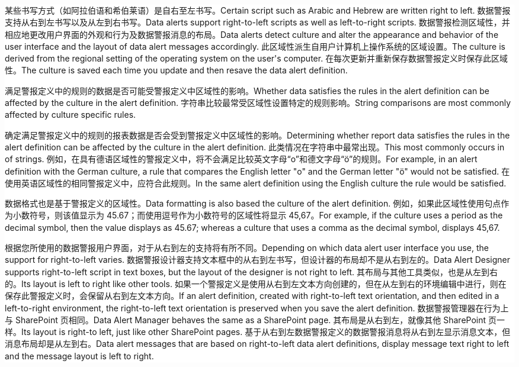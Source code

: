  <span data-ttu-id="58b00-420">某些书写方式（如阿拉伯语和希伯莱语）是自右至左书写。</span><span class="sxs-lookup"><span data-stu-id="58b00-420">Certain script such as Arabic and Hebrew are written right to left.</span></span> <span data-ttu-id="58b00-421">数据警报支持从右到左书写以及从左到右书写。</span><span class="sxs-lookup"><span data-stu-id="58b00-421">Data alerts support right-to-left scripts as well as left-to-right scripts.</span></span> <span data-ttu-id="58b00-422">数据警报检测区域性，并相应地更改用户界面的外观和行为及数据警报消息的布局。</span><span class="sxs-lookup"><span data-stu-id="58b00-422">Data alerts detect culture and alter the appearance and behavior of the user interface and the layout of data alert messages accordingly.</span></span> <span data-ttu-id="58b00-423">此区域性派生自用户计算机上操作系统的区域设置。</span><span class="sxs-lookup"><span data-stu-id="58b00-423">The culture is derived from the regional setting of the operating system on the user's computer.</span></span> <span data-ttu-id="58b00-424">在每次更新并重新保存数据警报定义时保存此区域性。</span><span class="sxs-lookup"><span data-stu-id="58b00-424">The culture is saved each time you update and then resave the data alert definition.</span></span>

 <span data-ttu-id="58b00-425">满足警报定义中的规则的数据是否可能受警报定义中区域性的影响。</span><span class="sxs-lookup"><span data-stu-id="58b00-425">Whether data satisfies the rules in the alert definition can be affected by the culture in the alert definition.</span></span> <span data-ttu-id="58b00-426">字符串比较最常受区域性设置特定的规则影响。</span><span class="sxs-lookup"><span data-stu-id="58b00-426">String comparisons are most commonly affected by culture specific rules.</span></span>

 <span data-ttu-id="58b00-427">确定满足警报定义中的规则的报表数据是否会受到警报定义中区域性的影响。</span><span class="sxs-lookup"><span data-stu-id="58b00-427">Determining whether report data satisfies the rules in the alert definition can be affected by the culture in the alert definition.</span></span> <span data-ttu-id="58b00-428">此类情况在字符串中最常出现。</span><span class="sxs-lookup"><span data-stu-id="58b00-428">This most commonly occurs in of strings.</span></span> <span data-ttu-id="58b00-429">例如，在具有德语区域性的警报定义中，将不会满足比较英文字母“o”和德文字母“ö”的规则。</span><span class="sxs-lookup"><span data-stu-id="58b00-429">For example, in an alert definition with the German culture, a rule that compares the English letter "o" and the German letter "ö" would not be satisfied.</span></span> <span data-ttu-id="58b00-430">在使用英语区域性的相同警报定义中，应符合此规则。</span><span class="sxs-lookup"><span data-stu-id="58b00-430">In the same alert definition using the English culture the rule would be satisfied.</span></span>

 <span data-ttu-id="58b00-431">数据格式也是基于警报定义的区域性。</span><span class="sxs-lookup"><span data-stu-id="58b00-431">Data formatting is also based the culture of the alert definition.</span></span> <span data-ttu-id="58b00-432">例如，如果此区域性使用句点作为小数符号，则该值显示为 45.67；而使用逗号作为小数符号的区域性将显示 45,67。</span><span class="sxs-lookup"><span data-stu-id="58b00-432">For example, if the culture uses a period as the decimal symbol, then the value displays as 45.67; whereas a culture that uses a comma as the decimal symbol, displays 45,67.</span></span>

 <span data-ttu-id="58b00-433">根据您所使用的数据警报用户界面，对于从右到左的支持将有所不同。</span><span class="sxs-lookup"><span data-stu-id="58b00-433">Depending on which data alert user interface you use, the support for right-to-left varies.</span></span> <span data-ttu-id="58b00-434">数据警报设计器支持文本框中的从右到左书写，但设计器的布局却不是从右到左的。</span><span class="sxs-lookup"><span data-stu-id="58b00-434">Data Alert Designer supports right-to-left script in text boxes, but the layout of the designer is not right to left.</span></span> <span data-ttu-id="58b00-435">其布局与其他工具类似，也是从左到右的。</span><span class="sxs-lookup"><span data-stu-id="58b00-435">Its layout is left to right like other tools.</span></span> <span data-ttu-id="58b00-436">如果一个警报定义是使用从右到左文本方向创建的，但在从左到右的环境编辑中进行，则在保存此警报定义时，会保留从右到左文本方向。</span><span class="sxs-lookup"><span data-stu-id="58b00-436">If an alert definition, created with right-to-left text orientation, and then edited in a left-to-right environment, the right-to-left text orientation is preserved when you save the alert definition.</span></span> <span data-ttu-id="58b00-437">数据警报管理器在行为上与 SharePoint 页相同。</span><span class="sxs-lookup"><span data-stu-id="58b00-437">Data Alert Manager behaves the same as a SharePoint page.</span></span> <span data-ttu-id="58b00-438">其布局是从右到左，就像其他 SharePoint 页一样。</span><span class="sxs-lookup"><span data-stu-id="58b00-438">Its layout is right-to left, just like other SharePoint pages.</span></span> <span data-ttu-id="58b00-439">基于从右到左数据警报定义的数据警报消息将从右到左显示消息文本，但消息布局却是从左到右。</span><span class="sxs-lookup"><span data-stu-id="58b00-439">Data alert messages that are based on right-to-left data alert definitions, display message text right to left and the message layout is left to right.</span></span>
